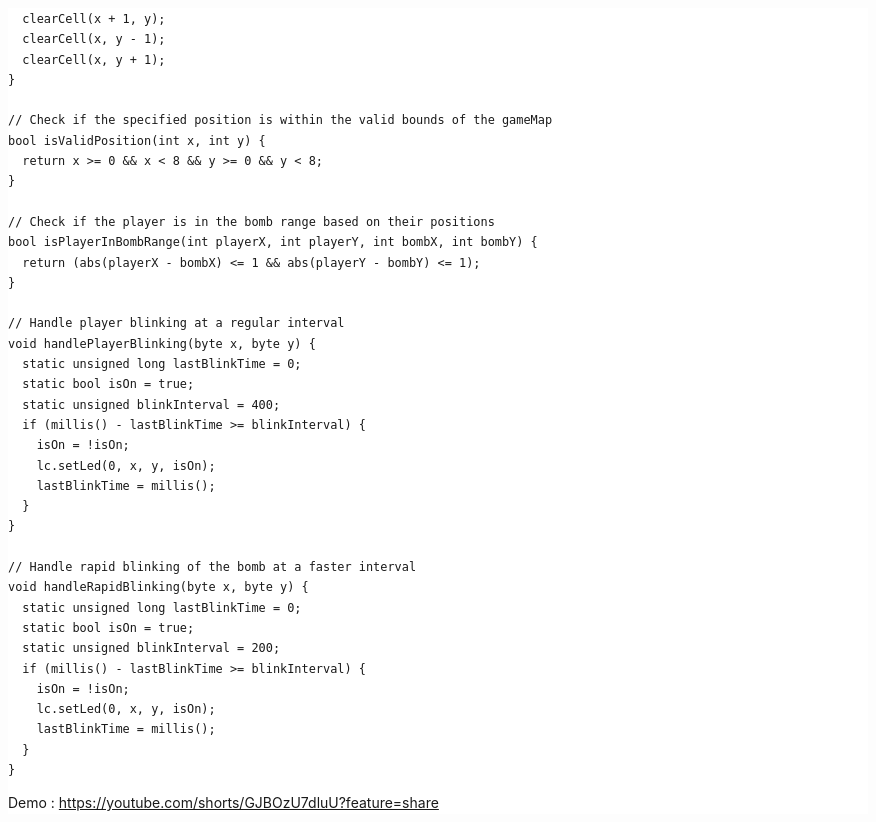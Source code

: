 ```
  clearCell(x + 1, y);
  clearCell(x, y - 1);
  clearCell(x, y + 1);
}

// Check if the specified position is within the valid bounds of the gameMap
bool isValidPosition(int x, int y) {
  return x >= 0 && x < 8 && y >= 0 && y < 8;
}

// Check if the player is in the bomb range based on their positions
bool isPlayerInBombRange(int playerX, int playerY, int bombX, int bombY) {
  return (abs(playerX - bombX) <= 1 && abs(playerY - bombY) <= 1);
}

// Handle player blinking at a regular interval
void handlePlayerBlinking(byte x, byte y) {
  static unsigned long lastBlinkTime = 0;
  static bool isOn = true;
  static unsigned blinkInterval = 400;
  if (millis() - lastBlinkTime >= blinkInterval) {
    isOn = !isOn;
    lc.setLed(0, x, y, isOn);
    lastBlinkTime = millis();
  }
}

// Handle rapid blinking of the bomb at a faster interval
void handleRapidBlinking(byte x, byte y) {
  static unsigned long lastBlinkTime = 0;
  static bool isOn = true;
  static unsigned blinkInterval = 200;
  if (millis() - lastBlinkTime >= blinkInterval) {
    isOn = !isOn;
    lc.setLed(0, x, y, isOn);
    lastBlinkTime = millis();
  }
}

```

Demo :
https://youtube.com/shorts/GJBOzU7dluU?feature=share
